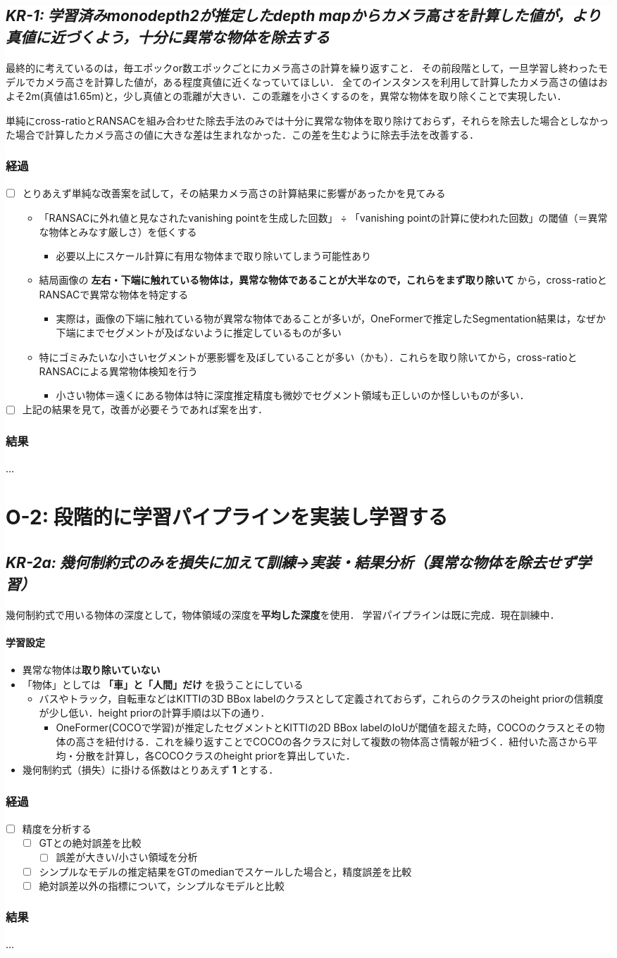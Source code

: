 ## _KR-1: 学習済みmonodepth2が推定したdepth mapからカメラ高さを計算した値が，より真値に近づくよう，十分に異常な物体を除去する_

最終的に考えているのは，毎エポックor数エポックごとにカメラ高さの計算を繰り返すこと．
その前段階として，一旦学習し終わったモデルでカメラ高さを計算した値が，ある程度真値に近くなっていてほしい．
全てのインスタンスを利用して計算したカメラ高さの値はおよそ2m(真値は1.65m)と，少し真値との乖離が大きい．この乖離を小さくするのを，異常な物体を取り除くことで実現したい．

単純にcross-ratioとRANSACを組み合わせた除去手法のみでは十分に異常な物体を取り除けておらず，それらを除去した場合としなかった場合で計算したカメラ高さの値に大きな差は生まれなかった．この差を生むように除去手法を改善する．

### 経過
- [ ] とりあえず単純な改善案を試して，その結果カメラ高さの計算結果に影響があったかを見てみる
    - 「RANSACに外れ値と見なされたvanishing pointを生成した回数」 $\div$ 「vanishing pointの計算に使われた回数」の閾値（＝異常な物体とみなす厳しさ）を低くする
      - 必要以上にスケール計算に有用な物体まで取り除いてしまう可能性あり

    - 結局画像の **左右・下端に触れている物体は，異常な物体であることが大半なので，これらをまず取り除いて** から，cross-ratioとRANSACで異常な物体を特定する
      - 実際は，画像の下端に触れている物が異常な物体であることが多いが，OneFormerで推定したSegmentation結果は，なぜか下端にまでセグメントが及ばないように推定しているものが多い

    - 特にゴミみたいな小さいセグメントが悪影響を及ぼしていることが多い（かも）．これらを取り除いてから，cross-ratioとRANSACによる異常物体検知を行う
      - 小さい物体＝遠くにある物体は特に深度推定精度も微妙でセグメント領域も正しいのか怪しいものが多い．
- [ ] 上記の結果を見て，改善が必要そうであれば案を出す．

### 結果
...


# O-2: 段階的に学習パイプラインを実装し学習する

## _KR-2a: 幾何制約式のみを損失に加えて訓練→実装・結果分析（異常な物体を除去せず学習）_
幾何制約式で用いる物体の深度として，物体領域の深度を**平均した深度**を使用．
学習パイプラインは既に完成．現在訓練中．

#### 学習設定
- 異常な物体は**取り除いていない**
- 「物体」としては **「車」と「人間」だけ** を扱うことにしている
    - バスやトラック，自転車などはKITTIの3D BBox labelのクラスとして定義されておらず，これらのクラスのheight priorの信頼度が少し低い．height priorの計算手順は以下の通り．
        - OneFormer(COCOで学習)が推定したセグメントとKITTIの2D BBox labelのIoUが閾値を超えた時，COCOのクラスとその物体の高さを紐付ける．これを繰り返すことでCOCOの各クラスに対して複数の物体高さ情報が紐づく．紐付いた高さから平均・分散を計算し，各COCOクラスのheight priorを算出していた．
- 幾何制約式（損失）に掛ける係数はとりあえず **1** とする．

### 経過
- [ ] 精度を分析する
  - [ ] GTとの絶対誤差を比較
    - [ ] 誤差が大きい/小さい領域を分析
  - [ ] シンプルなモデルの推定結果をGTのmedianでスケールした場合と，精度誤差を比較
  - [ ] 絶対誤差以外の指標について，シンプルなモデルと比較

### 結果
...
